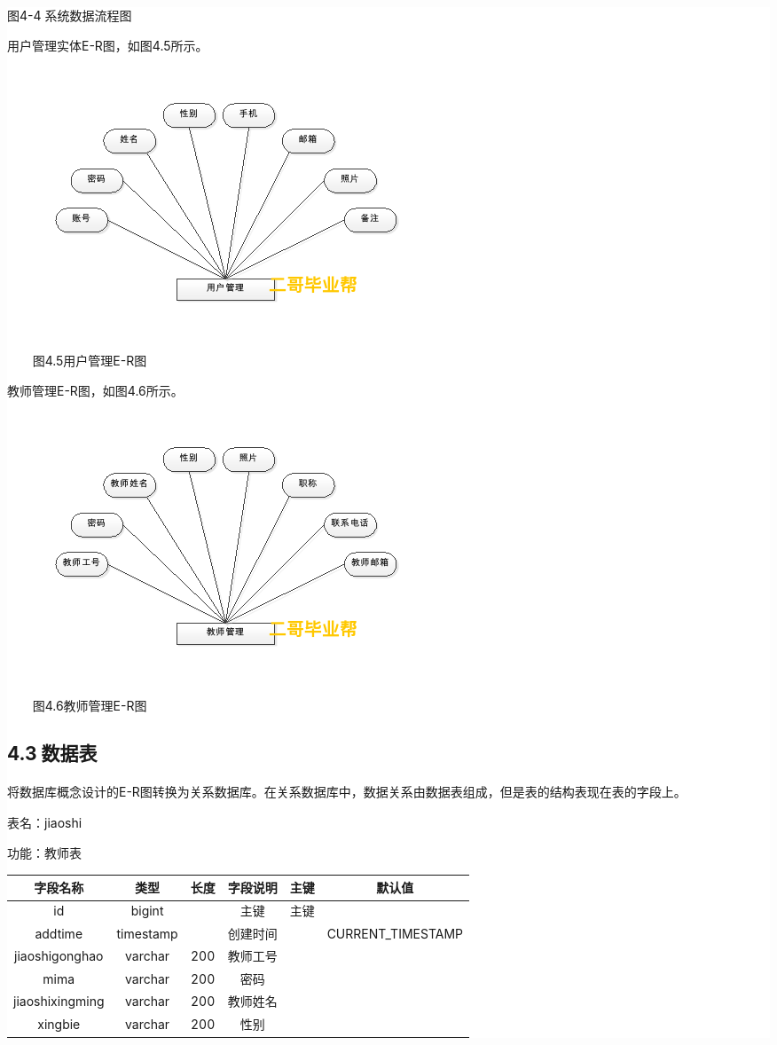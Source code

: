 图4-4  系统数据流程图

用户管理实体E-R图，如图4.5所示。

![](/images/0000stringboot/0014springboot/blog.011.png)

`    `图4.5用户管理E-R图

教师管理E-R图，如图4.6所示。

![](/images/0000stringboot/0014springboot/blog.012.png)

`    `图4.6教师管理E-R图

## 4.3 数据表
将数据库概念设计的E-R图转换为关系数据库。在关系数据库中，数据关系由数据表组成，但是表的结构表现在表的字段上。



表名：jiaoshi

功能：教师表

|字段名称|类型|长度|字段说明|主键|默认值|
| :-: | :-: | :-: | :-: | :-: | :-: |
|id|bigint||主键|主键||
|addtime|timestamp||创建时间||CURRENT\_TIMESTAMP|
|jiaoshigonghao|varchar|200|教师工号|||
|mima|varchar|200|密码|||
|jiaoshixingming|varchar|200|教师姓名|||
|xingbie|varchar|200|性别|||